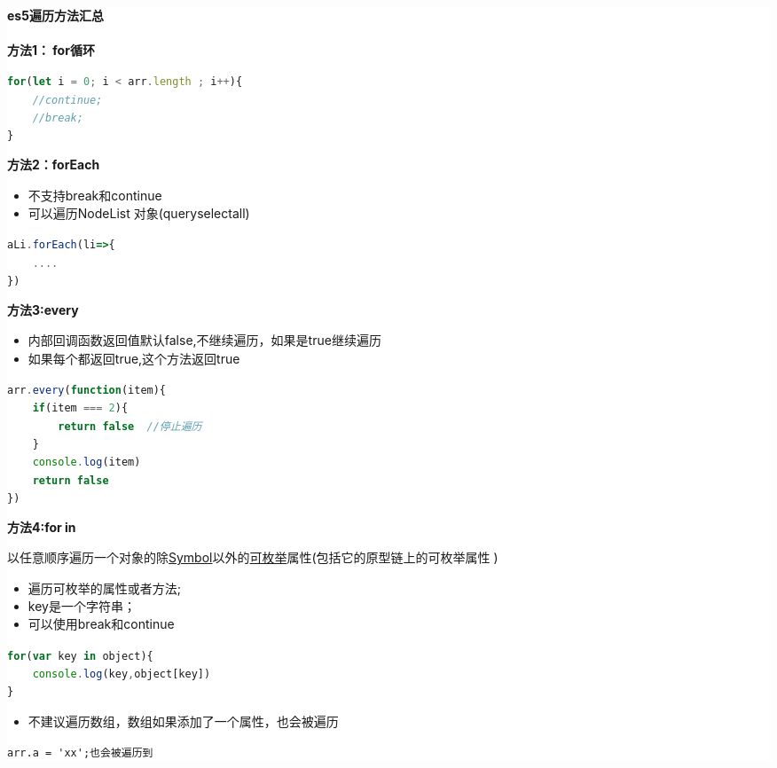 #### es5遍历方法汇总

**方法1： for循环**

```js
for(let i = 0; i < arr.length ; i++){
	//continue;
	//break;
}
```

**方法2：forEach**

- 不支持break和continue
- 可以遍历NodeList 对象(queryselectall)

```js
aLi.forEach(li=>{
	....
})
```

**方法3:every**

- 内部回调函数返回值默认false,不继续遍历，如果是true继续遍历
- 如果每个都返回true,这个方法返回true

```js
arr.every(function(item){
	if(item === 2){
		return false  //停止遍历
	}
	console.log(item)
	return false
})
```

**方法4:for in**

以任意顺序遍历一个对象的除[Symbol](https://developer.mozilla.org/en-US/docs/Web/JavaScript/Reference/Global_Objects/Symbol)以外的[可枚举](https://developer.mozilla.org/zh-CN/docs/Web/JavaScript/Enumerability_and_ownership_of_properties)属性(包括它的原型链上的可枚举属性 )

- 遍历可枚举的属性或者方法;
- key是一个字符串；
- 可以使用break和continue

```js
for(var key in object){
	console.log(key,object[key])
}
```

- 不建议遍历数组，数组如果添加了一个属性，也会被遍历

```
arr.a = 'xx';也会被遍历到
```


  [Symbol.for('baz')]: 3,
  [Symbol.for('bing')]: 4,